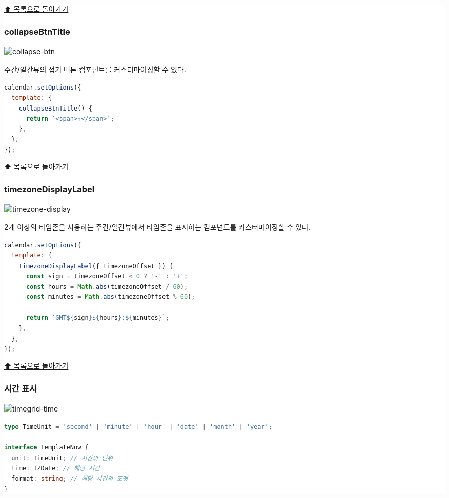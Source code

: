 [⬆ 목록으로 돌아가기](#템플릿-목록)

### collapseBtnTitle

![collapse-btn](../../assets/template_collapseBtn.png)

주간/일간뷰의 접기 버튼 컴포넌트를 커스터마이징할 수 있다.

```js
calendar.setOptions({
  template: {
    collapseBtnTitle() {
      return `<span>↑</span>`;
    },
  },
});
```

[⬆ 목록으로 돌아가기](#템플릿-목록)

### timezoneDisplayLabel

![timezone-display](../../assets/template_timezoneDisplay.png)

2개 이상의 타임존을 사용하는 주간/일간뷰에서 타임존을 표시하는 컴포넌트를 커스터마이징할 수 있다.

```js
calendar.setOptions({
  template: {
    timezoneDisplayLabel({ timezoneOffset }) {
      const sign = timezoneOffset < 0 ? '-' : '+';
      const hours = Math.abs(timezoneOffset / 60);
      const minutes = Math.abs(timezoneOffset % 60);

      return `GMT${sign}${hours}:${minutes}`;
    },
  },
});
```

[⬆ 목록으로 돌아가기](#템플릿-목록)

### 시간 표시

![timegrid-time](../../assets/template_timegridTime.png)

```ts
type TimeUnit = 'second' | 'minute' | 'hour' | 'date' | 'month' | 'year';

interface TemplateNow {
  unit: TimeUnit; // 시간의 단위
  time: TZDate; // 해당 시간
  format: string; // 해당 시간의 포맷
}
```
